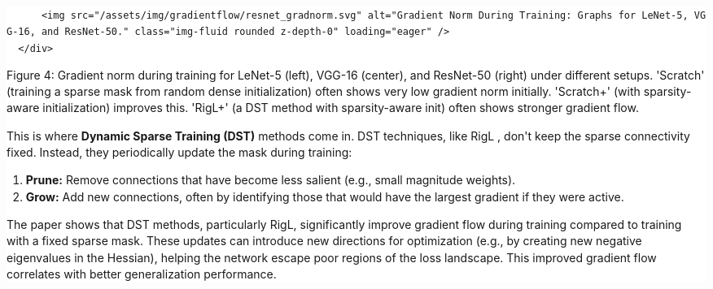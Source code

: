           <img src="/assets/img/gradientflow/resnet_gradnorm.svg" alt="Gradient Norm During Training: Graphs for LeNet-5, VGG-16, and ResNet-50." class="img-fluid rounded z-depth-0" loading="eager" />
      </div>
  </div>
  <div class="caption">Figure 4: Gradient norm during training for LeNet-5 (left), VGG-16 (center), and ResNet-50 (right) under different setups. 'Scratch' (training a sparse mask from random dense initialization) often shows very low gradient norm initially. 'Scratch+' (with sparsity-aware initialization) improves this. 'RigL+' (a DST method with sparsity-aware init) often shows stronger gradient flow.</div>
</div>

This is where **Dynamic Sparse Training (DST)** methods come in. DST techniques, like RigL <d-cite key="Evci2020RigL"></d-cite>, don't keep the sparse connectivity fixed. Instead, they periodically update the mask during training:

1.  **Prune:** Remove connections that have become less salient (e.g., small magnitude weights).
2.  **Grow:** Add new connections, often by identifying those that would have the largest gradient if they were active.

The paper shows that DST methods, particularly RigL, significantly improve gradient flow during training compared to training with a fixed sparse mask. These updates can introduce new directions for optimization (e.g., by creating new negative eigenvalues in the Hessian), helping the network escape poor regions of the loss landscape. This improved gradient flow correlates with better generalization performance.
